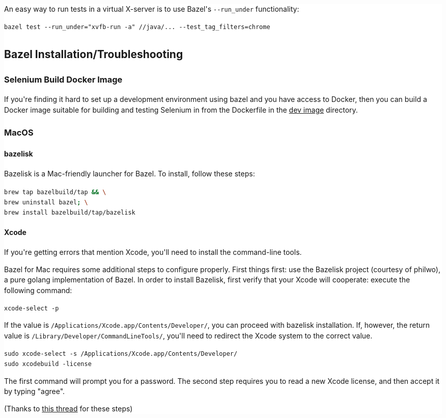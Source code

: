An easy way to run tests in a virtual X-server is to use Bazel's `--run_under`
functionality:
```
bazel test --run_under="xvfb-run -a" //java/... --test_tag_filters=chrome
```

## Bazel Installation/Troubleshooting

### Selenium Build Docker Image

If you're finding it hard to set up a development environment using bazel
and you have access to Docker, then you can build a Docker image suitable
for building and testing Selenium in from the Dockerfile in the 
[dev image](scripts/dev-image/Dockerfile) directory.

### MacOS

#### bazelisk

Bazelisk is a Mac-friendly launcher for Bazel. To install, follow these steps:

```sh
brew tap bazelbuild/tap && \
brew uninstall bazel; \
brew install bazelbuild/tap/bazelisk
```

#### Xcode

If you're getting errors that mention Xcode, you'll need to install the command-line tools.

Bazel for Mac requires some additional steps to configure properly. First things first: use
the Bazelisk project (courtesy of philwo), a pure golang implementation of Bazel. In order to
install Bazelisk, first verify that your Xcode will cooperate: execute the following command:

`xcode-select -p`

If the value is `/Applications/Xcode.app/Contents/Developer/`, you can proceed with bazelisk
installation. If, however, the return value is `/Library/Developer/CommandLineTools/`, you'll
need to redirect the Xcode system to the correct value.

```
sudo xcode-select -s /Applications/Xcode.app/Contents/Developer/
sudo xcodebuild -license
```

The first command will prompt you for a password. The second step requires you to read a new Xcode
license, and then accept it by typing "agree".

(Thanks to [this thread](https://github.com/bazelbuild/bazel/issues/4314) for these steps)
